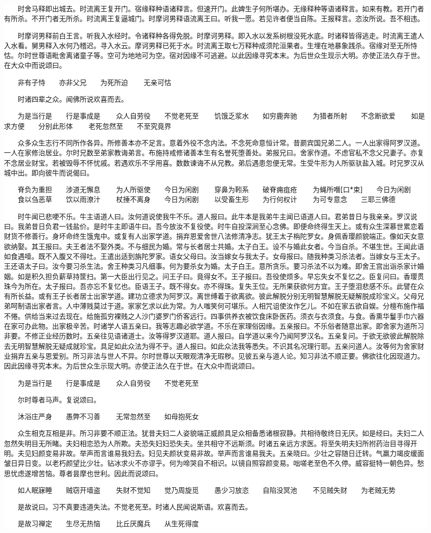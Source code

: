 　　时舍马释即出城去。时流离王复开门。宿缘释种语诸释言。但速开门。此婢生子何所堪办。无缘释种等语诸释言。如来有教。若开门者有所杀。不开门者无所杀。时流离王复逼城门。时摩诃男释语流离王曰。听我一愿。若见许者便当自陈。王报释言。恣汝所说。吾不相违。

　　时摩诃男释前白王言。听我入水经时。令诸释种各得免脱。时摩诃男释。即入水以发系树根没死水底。时诸释皆得逃走。时流离王遣人入水看。舅男释入水何乃稽迟。寻入水云。摩诃男释已死于水。时流离王取七万释种成须陀洹果者。生埋在地暴象践杀。宿缘对至无所恃怙。尔时世尊语毗舍离诸童子等。空可为地地可为空。宿对因缘不可逃避。以此因缘寻究本末。为后世众生现示大明。亦使正法久存于世。在大众中而说颂曰。

　　非有子恃　　亦非父兄　　为死所迫
　　无亲可怙

　　时诸四辈之众。闻佛所说欢喜而去。

　　为是当行是　　行是事成是
　　众人自劳役　　不觉老死至
　　饥饿乏浆水　　如穷鹿奔驰
　　为猎者所射　　不念断欲爱
　　如是求方便　　分别此形体
　　老死忽然至　　不至究竟界

　　众多众生志行不同所作各异。所修善本亦不足言。意着外役不念内法。不念死命意恒计常。昔罽宾国兄弟二人。一人出家得阿罗汉道。一人在家修治居业。尔时兄数至弟家教诲弟言。布施持戒修诸善本生有名誉死堕善处。弟报兄曰。舍家作道。不虑官私不念父兄妻子。亦复不念居业财宝。若被毁辱不怀忧戚。若遇欢乐不孚用喜。数数谏诲不从兄教。弟后遇患忽便无常。生受牛形为人所驱驮盐入城。时兄罗汉从城中出。即向彼牛而说偈曰。

　　脊负为重担　　涉道无懈息
　　为人所驱使　　今日为闲剧
　　穿鼻为靷系　　破脊痈疽疮
　　为蝇所噆[口*束]　　今日为闲剧
　　食以刍恶草　　饮以雨潦汁
　　杖捶不离身　　今日为闲剧
　　以受畜生形　　为行何权计
　　为可专意念　　三耶三佛德

　　时牛闻已悲哽不乐。牛主语道人曰。汝何道说使我牛不乐。道人报曰。此牛本是我弟牛主闻已语道人曰。君弟昔日与我亲亲。罗汉说曰。我弟昔日负君一钱盐价。是时牛主即语牛曰。吾今放汝不复役使。时牛自投深涧至心念佛。即便命终得生天上。或有众生深慕世累恋着财货不修善行。身坏命终生饿鬼中。或复有人出家学道。捐弃恩爱舍世八法修清净志。犹王太子栴陀罗女。身佩香璎颜貌端正。像如天女意欲纳娶。其王报曰。夫王者法不娶外类。不与细民为婚。常与长者居士共婚。太子白王。设不与婚此女者。今当自杀。不堪生世。王闻此语如食遇噎。既不入腹又不得吐。王遣出适到旃陀罗家。语女父母曰。汝当嫁女与我太子。女母报曰。随我种类习杀法者。当嫁女与王太子。王还语太子曰。汝今要习杀生法。舍王种类习凡细事。何为要杀女为婚。太子白王。意所贪乐。要习杀法不以为难。即舍王宫出诣杀家计婚姻。如是积久担负薪草持筐扫。第一大臣出行见之。问王子曰。竟得女不。王子报曰。吾役使烦多。早忘失女不复忆之。臣复问曰。香璎贯珠今为所在。太子报曰。吾亦忘不复忆也。臣语王子。既不得女。亦不得珠。复失王位。无所果获欲何方宜。王子堕泪悲感不乐。此譬在众有所长益。或有王子长者居士出家学道。建功立德求为阿罗汉。离世缚着于欲离欲。彼此解脱分别无明智慧解脱无疑解脱成珍宝义。父母兄弟呵制语出家者言。人中薄贱莫过于道。家家乞求以此为常。为人嗤笑何可堪乐。人相咒诅使汝作乞儿。不如在家五欲自娱。分檀布施作福不惓。供给当来过去现在。给施孤穷裸贱之人沙门婆罗门侨客远行。四事供养衣被饮食床卧医药。须衣与衣须食。与食。香熏华鬘手巾六器在家可办此物。出家极辛苦。时诸学人语五亲曰。我等志趣必欲学道。不乐在家理俗因缘。五亲报曰。不乐俗者随意出家。即舍家为道所习非要。不修正业经历数时。五亲往见语诸道士。汝等得罗汉道耶。道人报曰。自学道以来今乃闻阿罗汉名。五亲复问。于欲无欲彼此解脱除去无明智慧解脱无疑成就珍宝。具足如此众法为得不乎。道人报曰。如此众法我等悉失。不识其名况理行耶。五亲问道人。汝等何为舍家财业捐弃五亲与恩爱别。所习非法与世人不异。尔时世尊以天眼观清净无瑕秽。见彼五亲与道人论。知习非法不顺正要。佛欲往化因现道力。因此因缘寻究本末。为后世众生示现大明。亦使正法久在于世。在大众中而说颂曰。

　　为是当行是　　行是事成是
　　众人自劳役　　不觉老死至

　　尔时尊者马声。复说颂曰。

　　沐浴庄严身　　愚弊不习善
　　无常忽然至　　如母抱死女

　　众生相克互相是非。所习非要不顺正法。犹昔夫妇二人姿貌端正威颜具足众相备悉诸根寂静。共相待敬终日无厌。如是经曰。夫妇二人忽然失明目无所睹。夫妇相恋恐为人所欺。夫恐失妇妇恐失夫。坐共相守不远斯须。时诸五亲远方求医。将至失明夫妇所拊药治目寻得开明。夫见妇颜变易非故。举声而言谁易我妇去。妇见夫颜状变易非故。举声而言谁易我夫。五亲晓曰。少壮之容随日迁转。气羸力竭皮缓面皱日异日变。以老朽颜望比少壮。钻冰求火不亦谬乎。何为啼哭自不相识。以镜自照容颜变易。咄嗟老至色不久停。威容挺特一朝色异。愁思忧虑遂增苦恼。尊者昙摩也世利。因此而说颂曰。

　　如人眠寐睡　　贼窃开墙盗
　　失财不觉知　　觉乃周旋觅
　　愚少习放恣　　自陷没冥池
　　不见贼失财　　为老贼无势

　　是故说曰。习不真要违道失法。不觉老死至。时诸人民闻说斯语。欢喜而去。

　　是故习禅定　　生尽无热恼
　　比丘厌魔兵　　从生死得度

